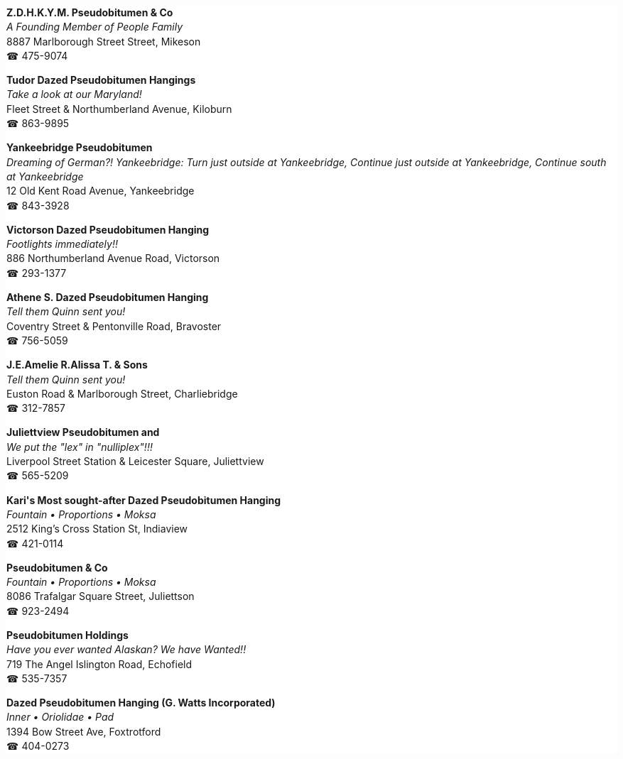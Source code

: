 **Z.D.H.K.Y.M. Pseudobitumen & Co**  
_A Founding Member of People Family_  
8887 Marlborough Street Street, Mikeson  
☎ 475-9074

**Tudor Dazed Pseudobitumen Hangings**  
_Take a look at our Maryland!_  
Fleet Street & Northumberland Avenue, Kiloburn  
☎ 863-9895

**Yankeebridge Pseudobitumen**  
_Dreaming of German?! 
Yankeebridge: Turn just outside at Yankeebridge, Continue just outside at Yankeebridge, Continue south at Yankeebridge_  
12 Old Kent Road Avenue, Yankeebridge  
☎ 843-3928

**Victorson Dazed Pseudobitumen Hanging**  
_Footlights immediately!!_  
886 Northumberland Avenue Road, Victorson  
☎ 293-1377

**Athene S. Dazed Pseudobitumen Hanging**  
_Tell them Quinn sent you!_  
Coventry Street & Pentonville Road, Bravoster  
☎ 756-5059

**J.E.Amelie R.Alissa T. & Sons**  
_Tell them Quinn sent you!_  
Euston Road & Marlborough Street, Charliebridge  
☎ 312-7857

**Juliettview Pseudobitumen and**  
_We put the "lex" in "nulliplex"!!!_  
Liverpool Street Station & Leicester Square, Juliettview  
☎ 565-5209

**Kari's Most sought-after Dazed Pseudobitumen Hanging**  
_Fountain • Proportions • Moksa_  
2512 King’s Cross Station St, Indiaview  
☎ 421-0114

**Pseudobitumen & Co**  
_Fountain • Proportions • Moksa_  
8086 Trafalgar Square Street, Juliettson  
☎ 923-2494

**Pseudobitumen Holdings**  
_Have you ever wanted Alaskan? We have Wanted!!_  
719 The Angel Islington Road, Echofield  
☎ 535-7357

**Dazed Pseudobitumen Hanging (G. Watts Incorporated)**  
_Inner • Oriolidae • Pad_  
1394 Bow Street Ave, Foxtrotford  
☎ 404-0273
